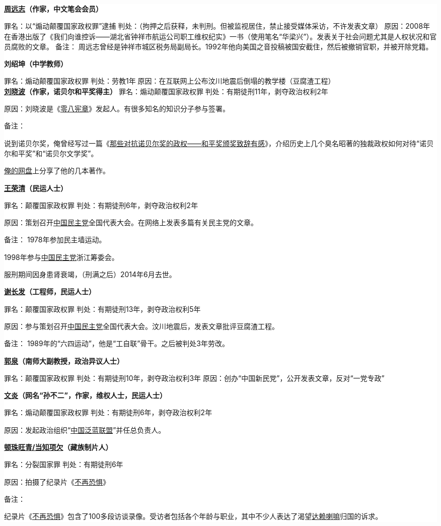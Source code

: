 **[周远志](https://www.chinesepen.org/blog/archives/1556)（作家，中文笔会会员）**

罪名：以“煽动颠覆国家政权罪”逮捕 判处：（拘押之后获释，未判刑。但被监视居住，禁止接受媒体采访，不许发表文章） 原因：2008年在香港出版了《我们向谁控诉——湖北省钟祥市航运公司职工维权纪实》一书（使用笔名“华梁兴”）。发表关于社会问题尤其是人权状况和官员腐败的文章。 备注： 周远志曾经是钟祥市城区税务局副局长。1992年他向美国之音投稿被国安截住，然后被撤销官职，并被开除党籍。

**刘绍坤（中学教师）**

罪名：煽动颠覆国家政权罪 判处：劳教1年 原因：在互联网上公布汶川地震后倒塌的教学楼（豆腐渣工程）  
**[刘晓波](https://zh.wikipedia.org/wiki/%E5%88%98%E6%99%93%E6%B3%A2)（作家，诺贝尔和平奖得主）** 罪名：煽动颠覆国家政权罪 判处：有期徒刑11年，剥夺政治权利2年

原因：刘晓波是《[零八宪章](https://zh.wikipedia.org/wiki/%E9%9B%B6%E5%85%AB%E5%AE%AA%E7%AB%A0)》发起人。有很多知名的知识分子参与签署。

备注：

说到诺贝尔奖，俺曾经写过一篇《[那些对抗诺贝尔奖的政权——和平奖颁奖致辞有感](https://program-think.blogspot.com/2010/12/anti-nobel-prize-history.html)》，介绍历史上几个臭名昭著的独裁政权如何对待“诺贝尔和平奖”和“诺贝尔文学奖”。

  
[俺的网盘](https://github.com/programthink/books)上分享了他的几本著作。

**[王荣清](https://www.chinesepen.org/blog/archives/1575)（民运人士）**

罪名：颠覆国家政权罪 判处：有期徒刑6年，剥夺政治权利2年

原因：策划召开[中国民主党](https://zh.wikipedia.org/wiki/%E4%B8%AD%E5%9C%8B%E6%B0%91%E4%B8%BB%E9%BB%A8)全国代表大会。在网络上发表多篇有关民主党的文章。

备注： 1978年参加民主墙运动。

1998年参与[中国民主党](https://zh.wikipedia.org/wiki/%E4%B8%AD%E5%9C%8B%E6%B0%91%E4%B8%BB%E9%BB%A8)浙江筹委会。

服刑期间因身患肾衰竭，（刑满之后）2014年6月去世。

**[谢长发](https://www.64wiki.com/info/content.php?pid=677)（工程师，民运人士）**

罪名：颠覆国家政权罪 判处：有期徒刑13年，剥夺政治权利5年

原因：参与策划召开[中国民主党](https://zh.wikipedia.org/wiki/%E4%B8%AD%E5%9C%8B%E6%B0%91%E4%B8%BB%E9%BB%A8)全国代表大会。汶川地震后，发表文章批评豆腐渣工程。

备注： 1989年的“六四运动”，他是“工自联”骨干。之后被判处3年劳改。

**[郭泉](https://zh.wikipedia.org/wiki/%E9%83%AD%E6%B3%89)（南师大副教授，政治异议人士）**

罪名：颠覆国家政权罪 判处：有期徒刑10年，剥夺政治权利3年 原因：创办“中国新民党”，公开发表文章，反对“一党专政”

**[文炎](https://www.chinesepen.org/blog/archives/1664)（网名“孙不二”，作家，维权人士，民运人士）**

罪名：煽动颠覆国家政权罪 判处：有期徒刑6年，剥夺政治权利2年

原因：发起政治组织“[中国泛蓝联盟](https://zh.wikipedia.org/wiki/%E4%B8%AD%E5%9B%BD%E6%B3%9B%E8%93%9D%E8%81%94%E7%9B%9F)”并任总负责人。

**[顿珠旺青/当知项欠](https://zh.wikipedia.org/wiki/%E7%95%B6%E7%9F%A5%E9%A0%85%E6%AC%A0)（藏族制片人）**

罪名：分裂国家罪 判处：有期徒刑6年

原因：拍摄了纪录片《[不再恐惧](https://zh.wikipedia.org/wiki/%E4%B8%8D%E5%86%8D%E6%81%90%E6%83%A7)》

备注：

纪录片《[不再恐惧](https://zh.wikipedia.org/wiki/%E4%B8%8D%E5%86%8D%E6%81%90%E6%83%A7)》包含了100多段访谈录像。受访者包括各个年龄与职业，其中不少人表达了渴望[达赖喇嘛](https://zh.wikipedia.org/wiki/%E7%AC%AC%E5%8D%81%E5%9B%9B%E4%B8%96%E8%BE%BE%E8%B5%96%E5%96%87%E5%98%9B)归国的诉求。
